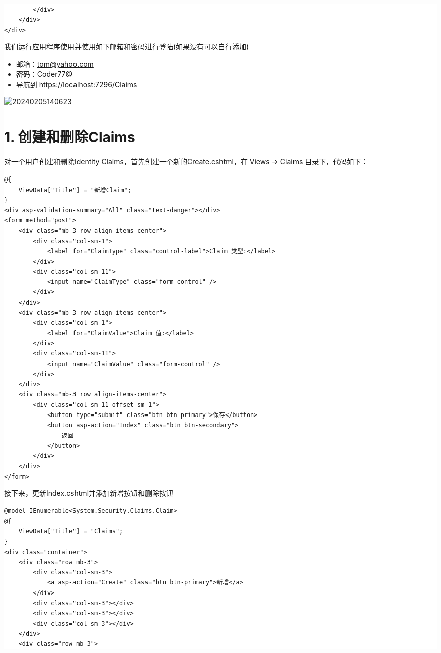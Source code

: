 ```cshtml
        </div>
    </div>
</div>
```

我们运行应用程序使用并使用如下邮箱和密码进行登陆(如果没有可以自行添加)
- 邮箱：tom@yahoo.com
- 密码：Coder77@
- 导航到 https://localhost:7296/Claims

![20240205140623](https://raw.githubusercontent.com/fannkaii/MyPicBed/master/images/20240205140623.png)

# 1. 创建和删除Claims
对一个用户创建和删除Identity Claims，首先创建一个新的Create.cshtml，在 Views -> Claims 目录下，代码如下：
```cshtml
@{
    ViewData["Title"] = "新增Claim";
}
<div asp-validation-summary="All" class="text-danger"></div>
<form method="post">
    <div class="mb-3 row align-items-center">
        <div class="col-sm-1">
            <label for="ClaimType" class="control-label">Claim 类型:</label>
        </div>
        <div class="col-sm-11">
            <input name="ClaimType" class="form-control" />
        </div>
    </div>
    <div class="mb-3 row align-items-center">
        <div class="col-sm-1">
            <label for="ClaimValue">Claim 值:</label>
        </div>
        <div class="col-sm-11">
            <input name="ClaimValue" class="form-control" />
        </div>
    </div>
    <div class="mb-3 row align-items-center">
        <div class="col-sm-11 offset-sm-1">
            <button type="submit" class="btn btn-primary">保存</button>
            <button asp-action="Index" class="btn btn-secondary">
                返回
            </button>
        </div>
    </div>
</form>
```

接下来，更新Index.cshtml并添加新增按钮和删除按钮
```cshtml
@model IEnumerable<System.Security.Claims.Claim>
@{
    ViewData["Title"] = "Claims";
}
<div class="container">
    <div class="row mb-3">
        <div class="col-sm-3">
            <a asp-action="Create" class="btn btn-primary">新增</a>
        </div>
        <div class="col-sm-3"></div>
        <div class="col-sm-3"></div>
        <div class="col-sm-3"></div>
    </div>
    <div class="row mb-3">
```
